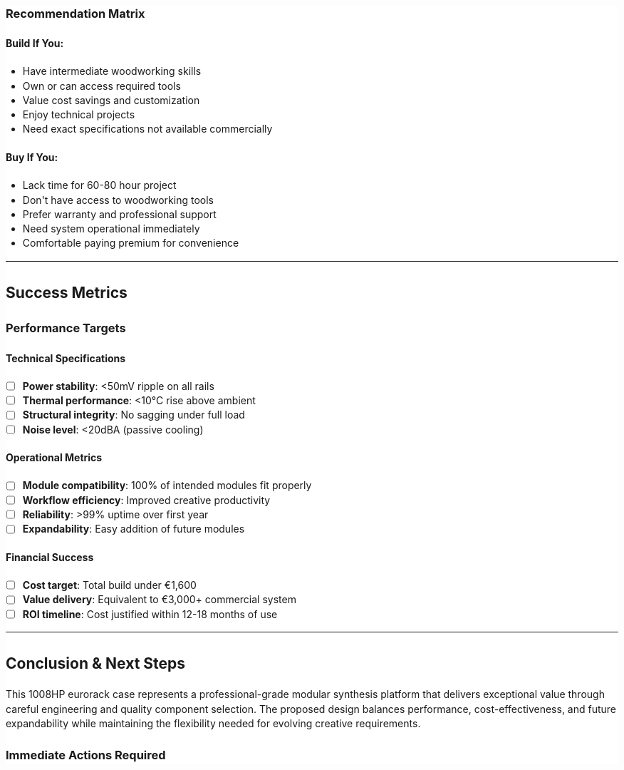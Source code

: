 ### Recommendation Matrix

#### Build If You:
- Have intermediate woodworking skills
- Own or can access required tools
- Value cost savings and customization
- Enjoy technical projects
- Need exact specifications not available commercially

#### Buy If You:
- Lack time for 60-80 hour project
- Don't have access to woodworking tools
- Prefer warranty and professional support  
- Need system operational immediately
- Comfortable paying premium for convenience

---

## Success Metrics

### Performance Targets

#### Technical Specifications
- [ ] **Power stability**: <50mV ripple on all rails
- [ ] **Thermal performance**: <10°C rise above ambient
- [ ] **Structural integrity**: No sagging under full load
- [ ] **Noise level**: <20dBA (passive cooling)

#### Operational Metrics
- [ ] **Module compatibility**: 100% of intended modules fit properly
- [ ] **Workflow efficiency**: Improved creative productivity
- [ ] **Reliability**: >99% uptime over first year
- [ ] **Expandability**: Easy addition of future modules

#### Financial Success
- [ ] **Cost target**: Total build under €1,600
- [ ] **Value delivery**: Equivalent to €3,000+ commercial system
- [ ] **ROI timeline**: Cost justified within 12-18 months of use

---

## Conclusion & Next Steps

This 1008HP eurorack case represents a professional-grade modular synthesis platform that delivers exceptional value through careful engineering and quality component selection. The proposed design balances performance, cost-effectiveness, and future expandability while maintaining the flexibility needed for evolving creative requirements.

### Immediate Actions Required
